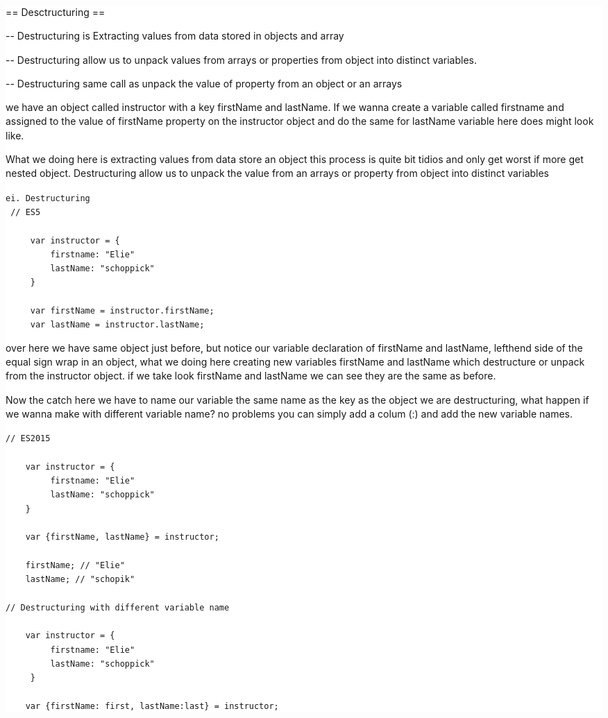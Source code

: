 == Desctructuring ==

-- Destructuring is Extracting values from data stored in objects and array

-- Destructuring allow us to unpack values from arrays or properties from object into distinct variables.

-- Destructuring same call as unpack the value of property from an object or an arrays

we have an object called instructor with a key firstName and lastName.
If we wanna create a variable called firstname and assigned to the value of firstName property on the instructor object and do the same for lastName variable here does might look like.

What we doing here is extracting values from data store an object this process is quite bit tidios and only get worst if more get nested object. Destructuring allow us to unpack the value from an arrays or property from object into distinct variables

	ei. Destructuring
	 // ES5 

		 var instructor = {
			 firstname: "Elie"
			 lastName: "schoppick"
		 }

		 var firstName = instructor.firstName;
		 var lastName = instructor.lastName;


over here we have same object just before, but notice our variable declaration of firstName and lastName, lefthend side of the equal sign wrap in an object, what we doing here creating new variables firstName and lastName which destructure or unpack from the instructor object. if we take look firstName and lastName we can see they are the same as before.

Now the catch here we have to name our variable the same name as the key as the object we are destructuring, what happen if we wanna make with different variable name? no problems you can simply add a colum (:) and add the new variable names.  


	// ES2015

		var instructor = {
			 firstname: "Elie"
			 lastName: "schoppick"
		}

		var {firstName, lastName} = instructor;

		firstName; // "Elie"
		lastName; // "schopik"

	// Destructuring with different variable name

		var instructor = {
			 firstname: "Elie"
			 lastName: "schoppick"
		 }

		var {firstName: first, lastName:last} = instructor;
